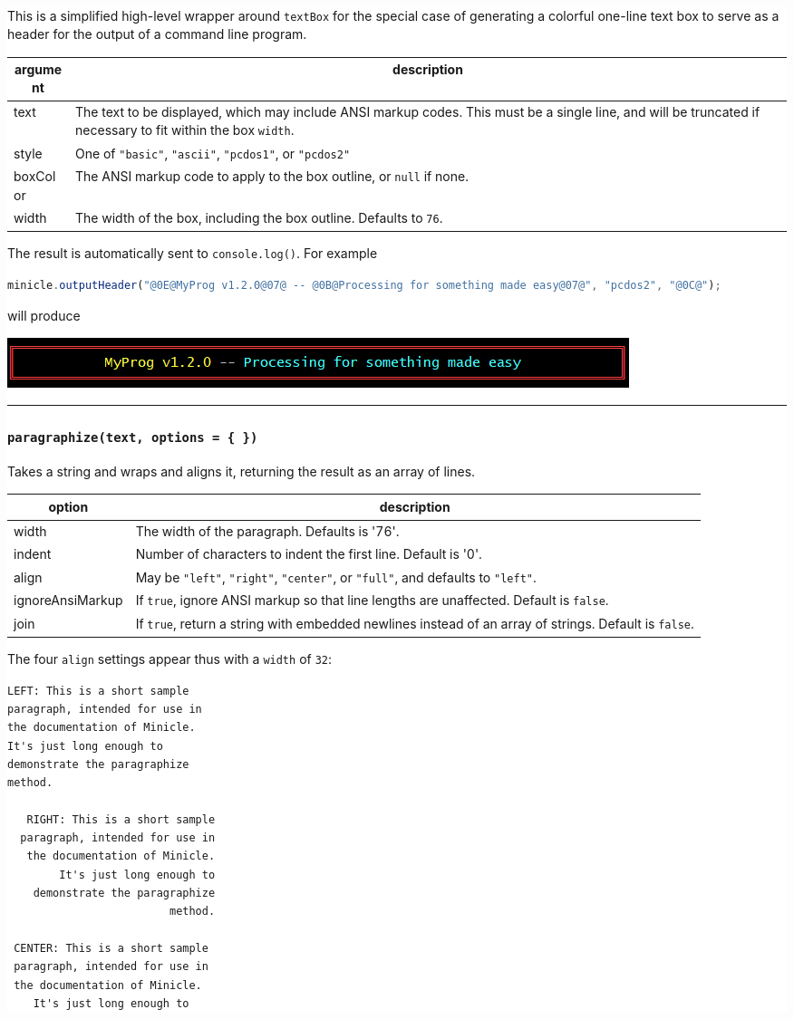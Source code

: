 This is a simplified high-level wrapper around `textBox` for the special case of
generating a colorful one-line text box to serve as a header for the output of a
command line program.

| argument | description                                                                                                                                                  |
|----------|--------------------------------------------------------------------------------------------------------------------------------------------------------------|
| text     | The text to be displayed, which may include ANSI markup codes. This must be a single line, and will be truncated if necessary to fit within the box `width`. |
| style    | One of `"basic"`, `"ascii"`, `"pcdos1"`, or `"pcdos2"`                                                                                                       |
| boxColor | The ANSI markup code to apply to the box outline, or `null` if none.                                                                                         |
| width    | The width of the box, including the box outline. Defaults to `76`.                                                                                           |

The result is automatically sent to `console.log()`. For example

```javascript
minicle.outputHeader("@0E@MyProg v1.2.0@07@ -- @0B@Processing for something made easy@07@", "pcdos2", "@0C@");
```

will produce

![outputHeader example](img/outputHeader.png)

---

### `paragraphize(text, options = { })` <a name="paragraphize_formal"></a>

Takes a string and wraps and aligns it, returning the result as an array of
lines.

| option           | description                                                                                           |
|------------------|-------------------------------------------------------------------------------------------------------|
| width            | The width of the paragraph. Defaults is '76'.                                                         |
| indent           | Number of characters to indent the first line. Default is '0'.                                        |
| align            | May be `"left"`, `"right"`, `"center"`, or `"full"`, and defaults to `"left"`.                        |
| ignoreAnsiMarkup | If `true`, ignore ANSI markup so that line lengths are unaffected. Default is `false`.                |
| join             | If `true`, return a string with embedded newlines instead of an array of strings. Default is `false`. |

The four `align` settings appear thus with a `width` of `32`:

```
LEFT: This is a short sample
paragraph, intended for use in
the documentation of Minicle.
It's just long enough to
demonstrate the paragraphize
method.

   RIGHT: This is a short sample
  paragraph, intended for use in
   the documentation of Minicle.
        It's just long enough to
    demonstrate the paragraphize
                         method.

 CENTER: This is a short sample
 paragraph, intended for use in
 the documentation of Minicle.
    It's just long enough to
```